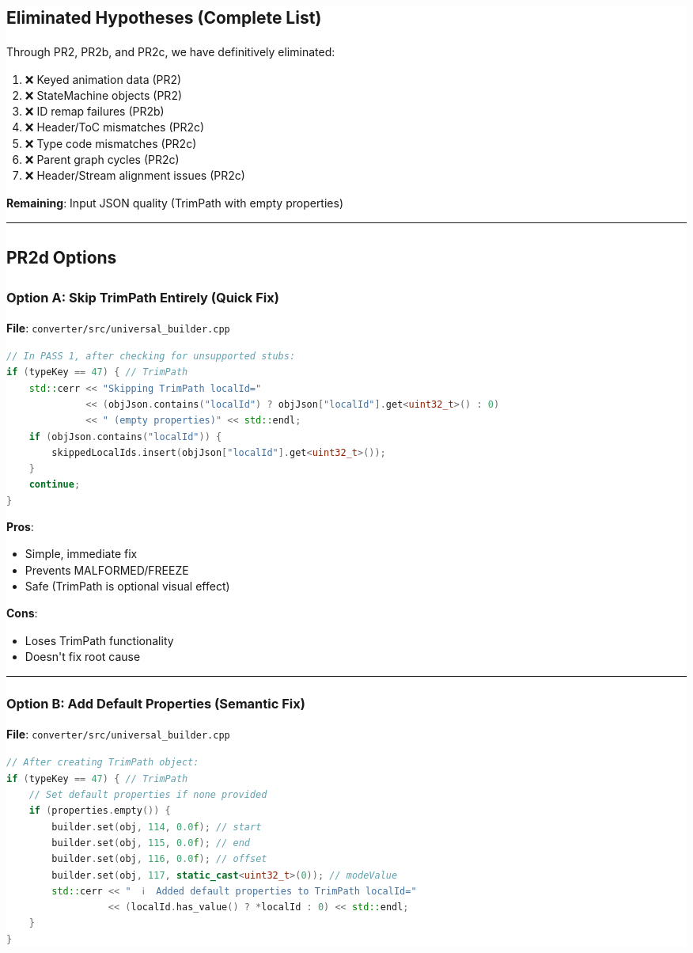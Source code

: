 ## Eliminated Hypotheses (Complete List)

Through PR2, PR2b, and PR2c, we have definitively eliminated:

1. ❌ Keyed animation data (PR2)
2. ❌ StateMachine objects (PR2)
3. ❌ ID remap failures (PR2b)
4. ❌ Header/ToC mismatches (PR2c)
5. ❌ Type code mismatches (PR2c)
6. ❌ Parent graph cycles (PR2c)
7. ❌ Header/Stream alignment issues (PR2c)

**Remaining**: Input JSON quality (TrimPath with empty properties)

---

## PR2d Options

### Option A: Skip TrimPath Entirely (Quick Fix)

**File**: `converter/src/universal_builder.cpp`

```cpp
// In PASS 1, after checking for unsupported stubs:
if (typeKey == 47) { // TrimPath
    std::cerr << "Skipping TrimPath localId=" 
              << (objJson.contains("localId") ? objJson["localId"].get<uint32_t>() : 0) 
              << " (empty properties)" << std::endl;
    if (objJson.contains("localId")) {
        skippedLocalIds.insert(objJson["localId"].get<uint32_t>());
    }
    continue;
}
```

**Pros**:
- Simple, immediate fix
- Prevents MALFORMED/FREEZE
- Safe (TrimPath is optional visual effect)

**Cons**:
- Loses TrimPath functionality
- Doesn't fix root cause

---

### Option B: Add Default Properties (Semantic Fix)

**File**: `converter/src/universal_builder.cpp`

```cpp
// After creating TrimPath object:
if (typeKey == 47) { // TrimPath
    // Set default properties if none provided
    if (properties.empty()) {
        builder.set(obj, 114, 0.0f); // start
        builder.set(obj, 115, 0.0f); // end
        builder.set(obj, 116, 0.0f); // offset
        builder.set(obj, 117, static_cast<uint32_t>(0)); // modeValue
        std::cerr << "  ℹ️  Added default properties to TrimPath localId=" 
                  << (localId.has_value() ? *localId : 0) << std::endl;
    }
}
```
